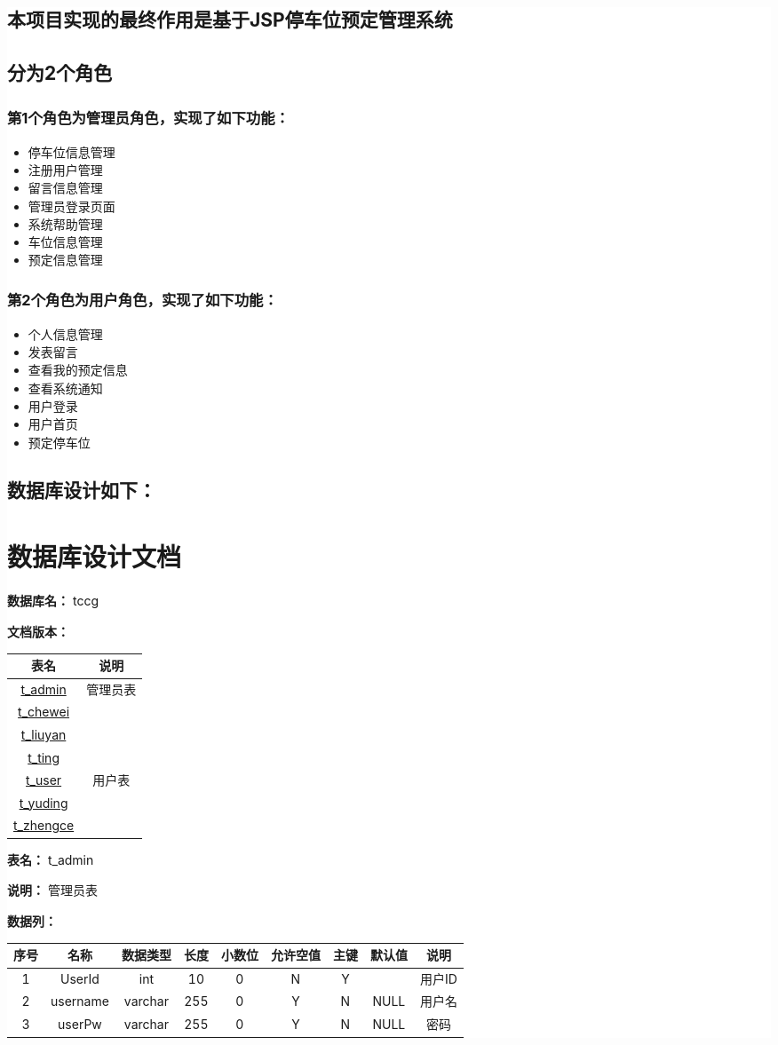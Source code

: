 ## 本项目实现的最终作用是基于JSP停车位预定管理系统
## 分为2个角色
### 第1个角色为管理员角色，实现了如下功能：
 - 停车位信息管理
 - 注册用户管理
 - 留言信息管理
 - 管理员登录页面
 - 系统帮助管理
 - 车位信息管理
 - 预定信息管理
### 第2个角色为用户角色，实现了如下功能：
 - 个人信息管理
 - 发表留言
 - 查看我的预定信息
 - 查看系统通知
 - 用户登录
 - 用户首页
 - 预定停车位
## 数据库设计如下：
# 数据库设计文档

**数据库名：** tccg

**文档版本：** 


| 表名                  | 说明       |
| :---: | :---: |
| [t_admin](#t_admin) | 管理员表 |
| [t_chewei](#t_chewei) |  |
| [t_liuyan](#t_liuyan) |  |
| [t_ting](#t_ting) |  |
| [t_user](#t_user) | 用户表 |
| [t_yuding](#t_yuding) |  |
| [t_zhengce](#t_zhengce) |  |

**表名：** <a id="t_admin">t_admin</a>

**说明：** 管理员表

**数据列：**

| 序号 | 名称 | 数据类型 |  长度  | 小数位 | 允许空值 | 主键 | 默认值 | 说明 |
| :---: | :---: | :---: | :---: | :---: | :---: | :---: | :---: | :---: |
|  1   | UserId |   int   | 10 |   0    |    N     |  Y   |       | 用户ID  |
|  2   | username |   varchar   | 255 |   0    |    Y     |  N   |   NULL    | 用户名  |
|  3   | userPw |   varchar   | 255 |   0    |    Y     |  N   |   NULL    | 密码  |
